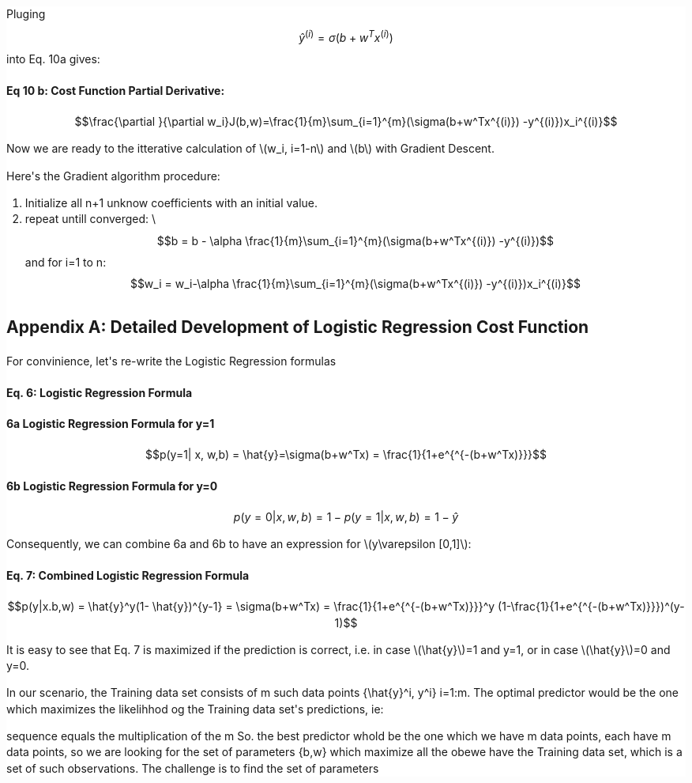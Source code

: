 Pluging $$\hat{y}^{(i)}=\sigma(b+w^Tx^{(i)})$$ into Eq. 10a gives:


#### Eq 10 b: Cost Function Partial Derivative:
$$\frac{\partial }{\partial w_i}J(b,w)=\frac{1}{m}\sum_{i=1}^{m}(\sigma(b+w^Tx^{(i)}) -y^{(i)})x_i^{(i)}$$



Now we are ready to the itterative calculation of \\(w_i, i=1-n\\) and \\(b\\) with Gradient Descent.


Here's the Gradient algorithm procedure:


1. Initialize all n+1 unknow coefficients with an initial value.
2. repeat untill converged: 
   \\ $$b = b - \alpha \frac{1}{m}\sum_{i=1}^{m}(\sigma(b+w^Tx^{(i)}) -y^{(i)})$$
   and for i=1 to n:
   $$w_i = w_i-\alpha \frac{1}{m}\sum_{i=1}^{m}(\sigma(b+w^Tx^{(i)}) -y^{(i)})x_i^{(i)}$$
  




## Appendix A: Detailed Development of Logistic Regression Cost Function

For convinience, let's re-write the Logistic Regression formulas 

#### Eq. 6: Logistic Regression Formula

#### 6a Logistic Regression Formula for y=1

$$p(y=1| x, w,b) = \hat{y}=\sigma(b+w^Tx) = \frac{1}{1+e^{^{-(b+w^Tx)}}}$$

#### 6b Logistic Regression Formula for y=0


$$p(y=0| x, w,b) = 1 - p(y=1| x, w,b) = 1-\hat{y}$$


Consequently, we can combine 6a and 6b to have an expression for \\(y\varepsilon [0,1]\\):

#### Eq. 7: Combined Logistic Regression Formula

$$p(y|x.b,w) =  \hat{y}^y(1- \hat{y})^{y-1} = \sigma(b+w^Tx) = \frac{1}{1+e^{^{-(b+w^Tx)}}}^y (1-\frac{1}{1+e^{^{-(b+w^Tx)}}})^(y-1)$$


It is easy to see that Eq. 7 is maximized if the prediction is correct, i.e. in case \\(\hat{y}\\)=1 and y=1, or in case \\(\hat{y}\\)=0 and y=0. 

In our scenario, the Training data set consists of m such data points {\hat{y}^i, y^i} i=1:m. The optimal predictor would be the one which maximizes the likelihhod og the Training data set's predictions, ie:

sequence equals the multiplication of the m So. the best predictor whold be the one which we have m data points, each have m data points, so we are looking for the set of parameters {b,w} which maximize all the obewe have the Training data set, which is a set of such observations. The challenge is to find the set of parameters 
